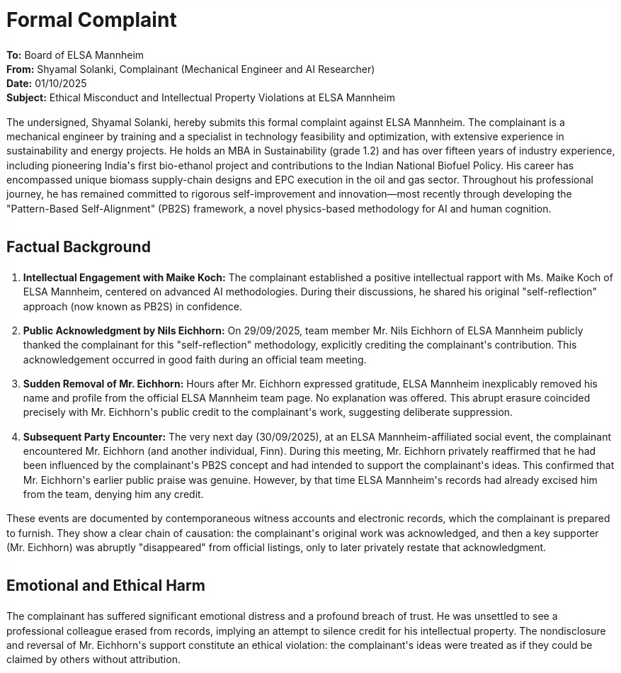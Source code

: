 # Formal Complaint

**To:** Board of ELSA Mannheim  
**From:** Shyamal Solanki, Complainant (Mechanical Engineer and AI Researcher)  
**Date:** 01/10/2025  
**Subject:** Ethical Misconduct and Intellectual Property Violations at ELSA Mannheim

The undersigned, Shyamal Solanki, hereby submits this formal complaint against ELSA Mannheim. The complainant is a mechanical engineer by training and a specialist in technology feasibility and optimization, with extensive experience in sustainability and energy projects. He holds an MBA in Sustainability (grade 1.2) and has over fifteen years of industry experience, including pioneering India's first bio-ethanol project and contributions to the Indian National Biofuel Policy. His career has encompassed unique biomass supply-chain designs and EPC execution in the oil and gas sector. Throughout his professional journey, he has remained committed to rigorous self-improvement and innovation—most recently through developing the "Pattern-Based Self-Alignment" (PB2S) framework, a novel physics-based methodology for AI and human cognition.

## Factual Background

1. **Intellectual Engagement with Maike Koch:** The complainant established a positive intellectual rapport with Ms. Maike Koch of ELSA Mannheim, centered on advanced AI methodologies. During their discussions, he shared his original "self-reflection" approach (now known as PB2S) in confidence.

2. **Public Acknowledgment by Nils Eichhorn:** On 29/09/2025, team member Mr. Nils Eichhorn of ELSA Mannheim publicly thanked the complainant for this "self-reflection" methodology, explicitly crediting the complainant's contribution. This acknowledgement occurred in good faith during an official team meeting.

3. **Sudden Removal of Mr. Eichhorn:** Hours after Mr. Eichhorn expressed gratitude, ELSA Mannheim inexplicably removed his name and profile from the official ELSA Mannheim team page. No explanation was offered. This abrupt erasure coincided precisely with Mr. Eichhorn's public credit to the complainant's work, suggesting deliberate suppression.

4. **Subsequent Party Encounter:** The very next day (30/09/2025), at an ELSA Mannheim-affiliated social event, the complainant encountered Mr. Eichhorn (and another individual, Finn). During this meeting, Mr. Eichhorn privately reaffirmed that he had been influenced by the complainant's PB2S concept and had intended to support the complainant's ideas. This confirmed that Mr. Eichhorn's earlier public praise was genuine. However, by that time ELSA Mannheim's records had already excised him from the team, denying him any credit.

These events are documented by contemporaneous witness accounts and electronic records, which the complainant is prepared to furnish. They show a clear chain of causation: the complainant's original work was acknowledged, and then a key supporter (Mr. Eichhorn) was abruptly "disappeared" from official listings, only to later privately restate that acknowledgment.

## Emotional and Ethical Harm

The complainant has suffered significant emotional distress and a profound breach of trust. He was unsettled to see a professional colleague erased from records, implying an attempt to silence credit for his intellectual property. The nondisclosure and reversal of Mr. Eichhorn's support constitute an ethical violation: the complainant's ideas were treated as if they could be claimed by others without attribution.
